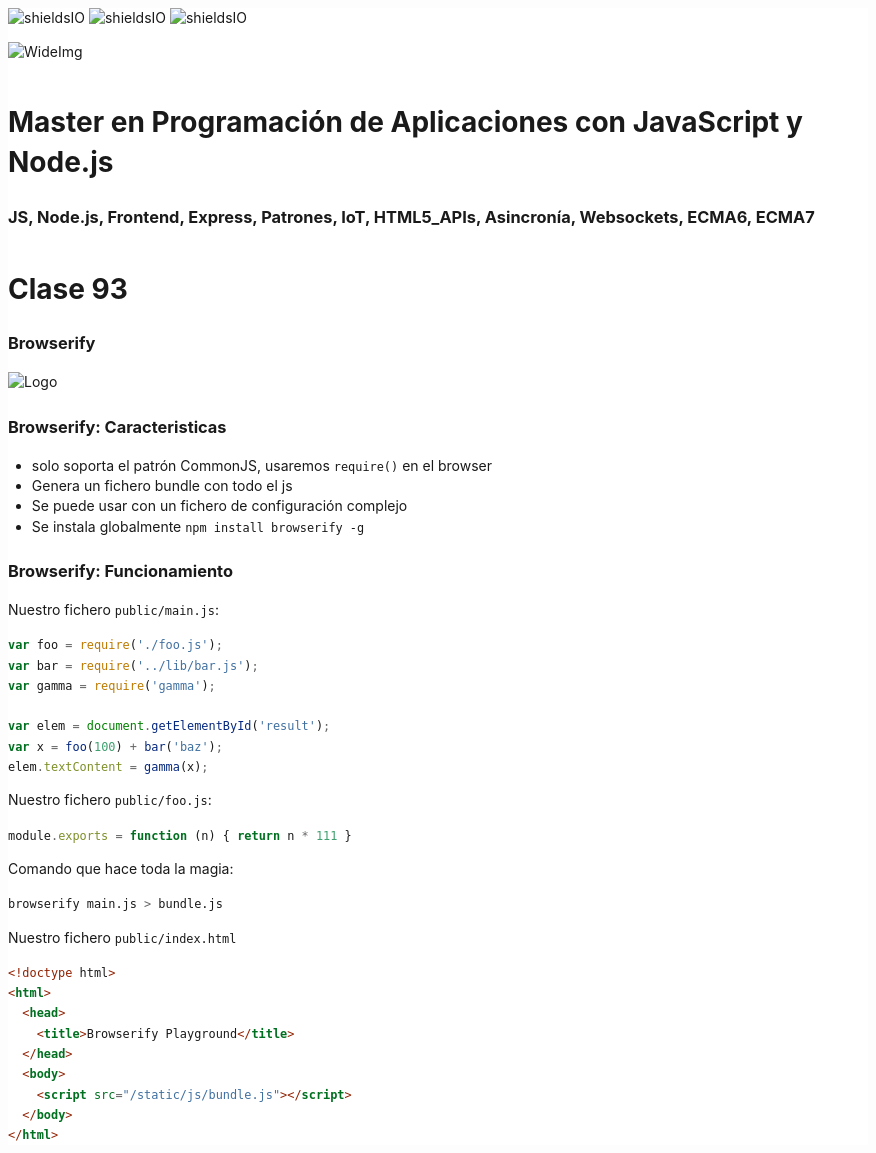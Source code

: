 ![shieldsIO](https://img.shields.io/github/issues/Fictizia/Master-en-programacion-de-aplicaciones-con-JavaScript-y-Node.js_ed1.svg)
![shieldsIO](https://img.shields.io/github/forks/Fictizia/Master-en-programacion-de-aplicaciones-con-JavaScript-y-Node.js_ed1.svg)
![shieldsIO](https://img.shields.io/github/stars/Fictizia/Master-en-programacion-de-aplicaciones-con-JavaScript-y-Node.js_ed1.svg)

![WideImg](http://fictizia.com/img/github/Fictizia-plan-estudios-github.jpg)

# Master en Programación de Aplicaciones con JavaScript y Node.js
### JS, Node.js, Frontend, Express, Patrones, IoT, HTML5_APIs, Asincronía, Websockets, ECMA6, ECMA7

# Clase 93

### Browserify

![Logo](https://raw.githubusercontent.com/browserify/browserify/HEAD/assets/logo.png)

### Browserify: Caracteristicas

- solo soporta el patrón CommonJS, usaremos `require()` en el browser
- Genera un fichero bundle con todo el js
- Se puede usar con un fichero de configuración complejo
- Se instala globalmente `npm install browserify -g`

### Browserify: Funcionamiento

Nuestro fichero `public/main.js`:
```javascript
var foo = require('./foo.js');
var bar = require('../lib/bar.js');
var gamma = require('gamma');

var elem = document.getElementById('result');
var x = foo(100) + bar('baz');
elem.textContent = gamma(x);
```

Nuestro fichero `public/foo.js`:
```javascript
module.exports = function (n) { return n * 111 }
```

Comando que hace toda la magia:
```bash
browserify main.js > bundle.js
```

Nuestro fichero `public/index.html`
```html
<!doctype html>
<html>
  <head>
    <title>Browserify Playground</title>
  </head>
  <body>
    <script src="/static/js/bundle.js"></script>
  </body>
</html>
```
